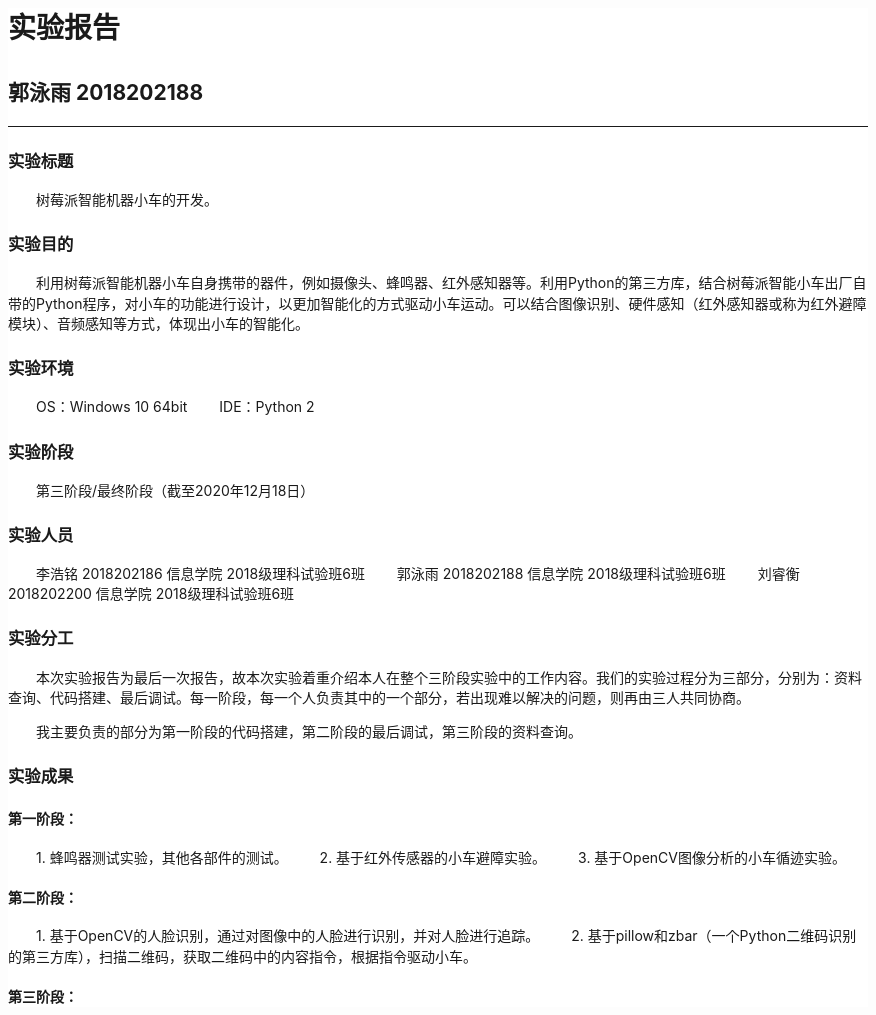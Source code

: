 # 实验报告

## 郭泳雨 2018202188

---

### 实验标题

&emsp;&emsp;树莓派智能机器小车的开发。

### 实验目的

&emsp;&emsp;利用树莓派智能机器小车自身携带的器件，例如摄像头、蜂鸣器、红外感知器等。利用Python的第三方库，结合树莓派智能小车出厂自带的Python程序，对小车的功能进行设计，以更加智能化的方式驱动小车运动。可以结合图像识别、硬件感知（红外感知器或称为红外避障模块）、音频感知等方式，体现出小车的智能化。

### 实验环境

&emsp;&emsp;OS：Windows 10 64bit
&emsp;&emsp;IDE：Python 2

### 实验阶段

&emsp;&emsp;第三阶段/最终阶段（截至2020年12月18日）

### 实验人员

&emsp;&emsp;李浩铭 2018202186 信息学院 2018级理科试验班6班
&emsp;&emsp;郭泳雨 2018202188 信息学院 2018级理科试验班6班
&emsp;&emsp;刘睿衡 2018202200 信息学院 2018级理科试验班6班

### 实验分工

&emsp;&emsp;本次实验报告为最后一次报告，故本次实验着重介绍本人在整个三阶段实验中的工作内容。我们的实验过程分为三部分，分别为：资料查询、代码搭建、最后调试。每一阶段，每一个人负责其中的一个部分，若出现难以解决的问题，则再由三人共同协商。

&emsp;&emsp;我主要负责的部分为第一阶段的代码搭建，第二阶段的最后调试，第三阶段的资料查询。

### 实验成果

#### 第一阶段：

&emsp;&emsp;1. 蜂鸣器测试实验，其他各部件的测试。
&emsp;&emsp;2. 基于红外传感器的小车避障实验。
&emsp;&emsp;3. 基于OpenCV图像分析的小车循迹实验。

#### 第二阶段：

&emsp;&emsp;1. 基于OpenCV的人脸识别，通过对图像中的人脸进行识别，并对人脸进行追踪。
&emsp;&emsp;2. 基于pillow和zbar（一个Python二维码识别的第三方库），扫描二维码，获取二维码中的内容指令，根据指令驱动小车。

#### 第三阶段：
